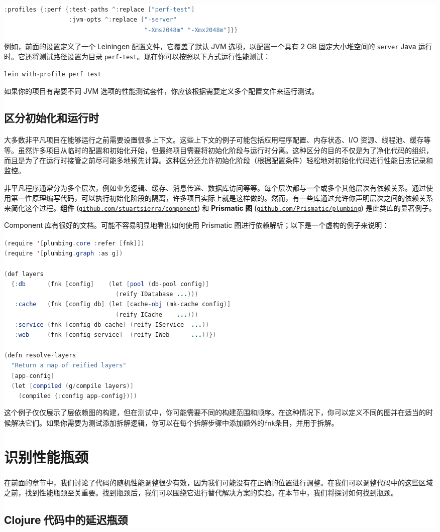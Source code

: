 ```java
:profiles {:perf {:test-paths ^:replace ["perf-test"]
                  :jvm-opts ^:replace ["-server"
                                       "-Xms2048m" "-Xmx2048m"]}}
```

例如，前面的设置定义了一个 Leiningen 配置文件，它覆盖了默认 JVM 选项，以配置一个具有 2 GB 固定大小堆空间的 `server` Java 运行时。它还将测试路径设置为目录 `perf-test`。现在你可以按照以下方式运行性能测试：

```java
lein with-profile perf test
```

如果你的项目有需要不同 JVM 选项的性能测试套件，你应该根据需要定义多个配置文件来运行测试。

## 区分初始化和运行时

大多数非平凡项目在能够运行之前需要设置很多上下文。这些上下文的例子可能包括应用程序配置、内存状态、I/O 资源、线程池、缓存等等。虽然许多项目从临时的配置和初始化开始，但最终项目需要将初始化阶段与运行时分离。这种区分的目的不仅是为了净化代码的组织，而且是为了在运行时接管之前尽可能多地预先计算。这种区分还允许初始化阶段（根据配置条件）轻松地对初始化代码进行性能日志记录和监控。

非平凡程序通常分为多个层次，例如业务逻辑、缓存、消息传递、数据库访问等等。每个层次都与一个或多个其他层次有依赖关系。通过使用第一性原理编写代码，可以执行初始化阶段的隔离，许多项目实际上就是这样做的。然而，有一些库通过允许你声明层次之间的依赖关系来简化这个过程。**组件** ([`github.com/stuartsierra/component`](https://github.com/stuartsierra/component)) 和 **Prismatic 图** ([`github.com/Prismatic/plumbing`](https://github.com/Prismatic/plumbing)) 是此类库的显著例子。

Component 库有很好的文档。可能不容易明显地看出如何使用 Prismatic 图进行依赖解析；以下是一个虚构的例子来说明：

```java
(require '[plumbing.core :refer [fnk]])
(require '[plumbing.graph :as g])

(def layers
  {:db      (fnk [config]    (let [pool (db-pool config)]
                               (reify IDatabase ...)))
   :cache   (fnk [config db] (let [cache-obj (mk-cache config)]
                               (reify ICache    ...)))
   :service (fnk [config db cache] (reify IService  ...))
   :web     (fnk [config service]  (reify IWeb      ...))})

(defn resolve-layers
  "Return a map of reified layers"
  [app-config]
  (let [compiled (g/compile layers)]
    (compiled {:config app-config})))
```

这个例子仅仅展示了层依赖图的构建，但在测试中，你可能需要不同的构建范围和顺序。在这种情况下，你可以定义不同的图并在适当的时候解决它们。如果你需要为测试添加拆解逻辑，你可以在每个拆解步骤中添加额外的`fnk`条目，并用于拆解。

# 识别性能瓶颈

在前面的章节中，我们讨论了代码的随机性能调整很少有效，因为我们可能没有在正确的位置进行调整。在我们可以调整代码中的这些区域之前，找到性能瓶颈至关重要。找到瓶颈后，我们可以围绕它进行替代解决方案的实验。在本节中，我们将探讨如何找到瓶颈。

## Clojure 代码中的延迟瓶颈
